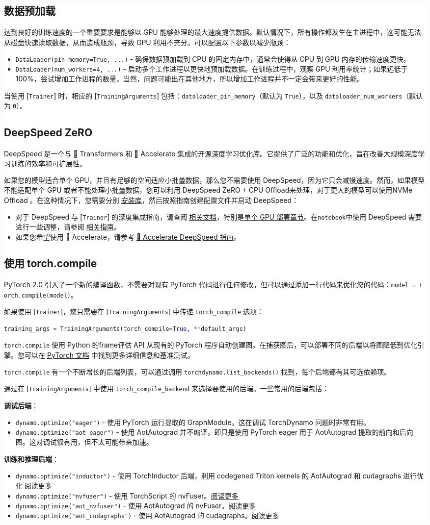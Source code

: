 
## 数据预加载

达到良好的训练速度的一个重要要求是能够以 GPU 能够处理的最大速度提供数据。默认情况下，所有操作都发生在主进程中，这可能无法从磁盘快速读取数据，从而造成瓶颈，导致 GPU 利用不充分。可以配置以下参数以减少瓶颈：

- `DataLoader(pin_memory=True, ...)` - 确保数据预加载到 CPU 的固定内存中，通常会使得从 CPU 到 GPU 内存的传输速度更快。
- `DataLoader(num_workers=4, ...)` - 启动多个工作进程以更快地预加载数据。在训练过程中，观察 GPU 利用率统计；如果远低于 100%，尝试增加工作进程的数量。当然，问题可能出在其他地方，所以增加工作进程并不一定会带来更好的性能。

当使用 [`Trainer`] 时，相应的 [`TrainingArguments`] 包括：`dataloader_pin_memory`（默认为 `True`），以及 `dataloader_num_workers`（默认为 `0`）。


## DeepSpeed ZeRO

DeepSpeed 是一个与 🤗 Transformers 和 🤗 Accelerate 集成的开源深度学习优化库。它提供了广泛的功能和优化，旨在改善大规模深度学习训练的效率和可扩展性。

如果您的模型适合单个 GPU，并且有足够的空间适应小批量数据，那么您不需要使用 DeepSpeed，因为它只会减慢速度。然而，如果模型不能适配单个 GPU 或者不能处理小批量数据，您可以利用 DeepSpeed ZeRO + CPU Offload来处理，对于更大的模型可以使用NVMe Offload 。在这种情况下，您需要分别 [安装库](main_classes/deepspeed#installation)，然后按照指南创建配置文件并启动 DeepSpeed：

* 对于 DeepSpeed 与 [`Trainer`] 的深度集成指南，请查阅 [相关文档](main_classes/deepspeed)，特别是[单个 GPU 部署章节](main_classes/deepspeed#deployment-with-one-gpu)。在`notebook`中使用 DeepSpeed 需要进行一些调整，请参阅 [相关指南](main_classes/deepspeed#deployment-in-notebooks)。
* 如果您希望使用 🤗 Accelerate，请参考 [🤗 Accelerate DeepSpeed 指南](https://huggingface.co/docs/accelerate/en/usage_guides/deepspeed)。


## 使用 torch.compile

PyTorch 2.0 引入了一个新的编译函数，不需要对现有 PyTorch 代码进行任何修改，但可以通过添加一行代码来优化您的代码：`model = torch.compile(model)`。

如果使用 [`Trainer`]，您只需要在 [`TrainingArguments`] 中传递 `torch_compile` 选项：

```python
training_args = TrainingArguments(torch_compile=True, **default_args)
```

`torch.compile` 使用 Python 的frame评估 API 从现有的 PyTorch 程序自动创建图。在捕获图后，可以部署不同的后端以将图降低到优化引擎。您可以在 [PyTorch 文档](https://pytorch.org/get-started/pytorch-2.0/) 中找到更多详细信息和基准测试。

`torch.compile` 有一个不断增长的后端列表，可以通过调用 `torchdynamo.list_backends()` 找到，每个后端都有其可选依赖项。

通过在 [`TrainingArguments`] 中使用 `torch_compile_backend` 来选择要使用的后端。一些常用的后端包括：

**调试后端**：
* `dynamo.optimize("eager")` - 使用 PyTorch 运行提取的 GraphModule。这在调试 TorchDynamo 问题时非常有用。
* `dynamo.optimize("aot_eager")` - 使用 AotAutograd 并不编译，即只是使用 PyTorch eager 用于 AotAutograd 提取的前向和后向图。这对调试很有用，但不太可能带来加速。

**训练和推理后端**：
* `dynamo.optimize("inductor")` - 使用 TorchInductor 后端，利用 codegened Triton kernels 的 AotAutograd 和 cudagraphs 进行优化 [阅读更多](https://dev-discuss.pytorch.org/t/torchinductor-a-pytorch-native-compiler-with-define-by-run-ir-and-symbolic-shapes/747)
* `dynamo.optimize("nvfuser")` -  使用 TorchScript 的 nvFuser。[阅读更多](https://dev-discuss.pytorch.org/t/tracing-with-primitives-update-1-nvfuser-and-its-primitives/593)
* `dynamo.optimize("aot_nvfuser")` -  使用 AotAutograd 的 nvFuser。[阅读更多](https://dev-discuss.pytorch.org/t/tracing-with-primitives-update-1-nvfuser-and-its-primitives/593)
* `dynamo.optimize("aot_cudagraphs")` - 使用 AotAutograd 的 cudagraphs。[阅读更多](https://github.com/pytorch/torchdynamo/pull/757)
